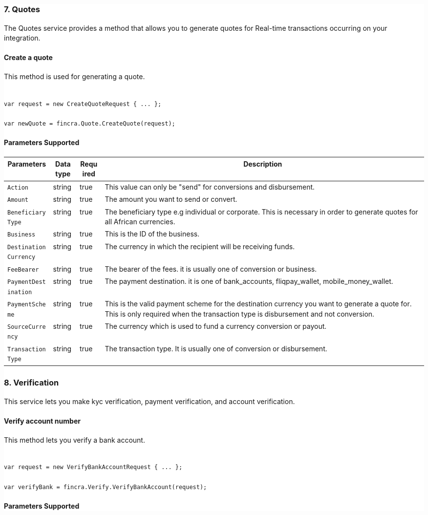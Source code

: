 ### 7. Quotes

The Quotes service provides a method that allows you to generate quotes for Real-time transactions occurring on your integration.

#### Create a quote

This method is used for generating a quote.

```

var request = new CreateQuoteRequest { ... };

var newQuote = fincra.Quote.CreateQuote(request);
```

#### Parameters Supported

| **Parameters**        | **Data type** | **Required** | **Description**                                                                                                                                                                     |
| --------------------- | ------------- | ------------ | ----------------------------------------------------------------------------------------------------------------------------------------------------------------------------------- |
| `Action`              | string        | true         | This value can only be "send" for conversions and disbursement.                                                                                                                     |
| `Amount`              | string        | true         | The amount you want to send or convert.                                                                                                                                             |
| `BeneficiaryType`     | string        | true         | The beneficiary type e.g individual or corporate. This is necessary in order to generate quotes for all African currencies.                                                         |
| `Business`            | string        | true         | This is the ID of the business.                                                                                                                                                     |
| `DestinationCurrency` | string        | true         | The currency in which the recipient will be receiving funds.                                                                                                                        |
| `FeeBearer`           | string        | true         | The bearer of the fees. it is usually one of conversion or business.                                                                                                                |
| `PaymentDestination`  | string        | true         | The payment destination. it is one of bank_accounts, fliqpay_wallet, mobile_money_wallet.                                                                                           |
| `PaymentScheme`       | string        | true         | This is the valid payment scheme for the destination currency you want to generate a quote for. This is only required when the transaction type is disbursement and not conversion. |
| `SourceCurrency`      | string        | true         | The currency which is used to fund a currency conversion or payout.                                                                                                                 |
| `TransactionType`     | string        | true         | The transaction type. It is usually one of conversion or disbursement.                                                                                                              |


### 8. Verification

This service lets you make kyc verification, payment verification, and account verification.

#### Verify account number

This method lets you verify a bank account.

```

var request = new VerifyBankAccountRequest { ... };

var verifyBank = fincra.Verify.VerifyBankAccount(request);
```

#### Parameters Supported
